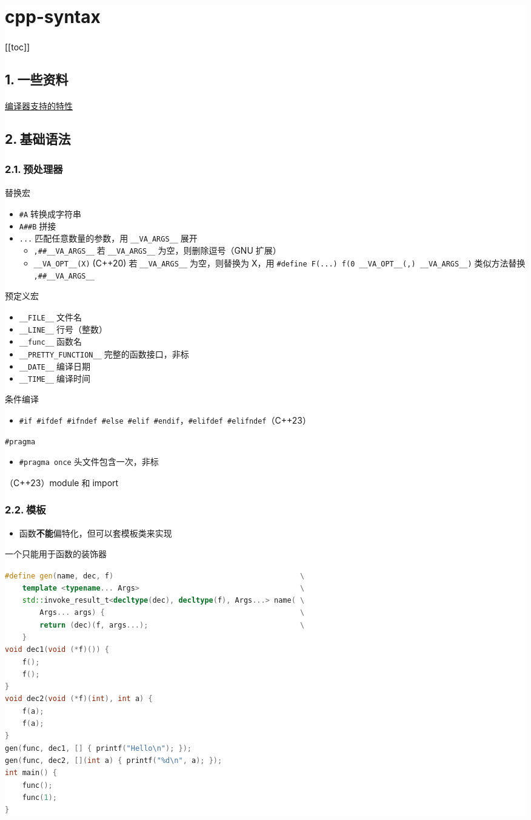 # cpp-syntax

[[toc]]

## 1. 一些资料

[编译器支持的特性](https://en.cppreference.com/w/cpp/compiler_support)

## 2. 基础语法

### 2.1. 预处理器

替换宏

- `#A` 转换成字符串
- `A##B` 拼接
- `...` 匹配任意数量的参数，用 `__VA_ARGS__` 展开
  - `,##__VA_ARGS__` 若 `__VA_ARGS__` 为空，则删除逗号（GNU 扩展）
  - `__VA_OPT__(X)` (C++20) 若 `__VA_ARGS__` 为空，则替换为 X，用 `#define F(...) f(0 __VA_OPT__(,) __VA_ARGS__)` 类似方法替换 `,##__VA_ARGS__`

预定义宏

- `__FILE__` 文件名
- `__LINE__` 行号（整数）
- `__func__` 函数名
- `__PRETTY_FUNCTION__` 完整的函数接口，非标
- `__DATE__` 编译日期
- `__TIME__` 编译时间

条件编译

- `#if #ifdef #ifndef #else #elif #endif`，`#elifdef #elifndef`（C++23）

`#pragma`

- `#pragma once` 头文件包含一次，非标

（C++23）module 和 import

### 2.2. 模板

- 函数**不能**偏特化，但可以套模板类来实现

一个只能用于函数的装饰器

```cpp
#define gen(name, dec, f)                                           \
    template <typename... Args>                                     \
    std::invoke_result_t<decltype(dec), decltype(f), Args...> name( \
        Args... args) {                                             \
        return (dec)(f, args...);                                   \
    }
void dec1(void (*f)()) {
    f();
    f();
}
void dec2(void (*f)(int), int a) {
    f(a);
    f(a);
}
gen(func, dec1, [] { printf("Hello\n"); });
gen(func, dec2, [](int a) { printf("%d\n", a); });
int main() {
    func();
    func(1);
}
```